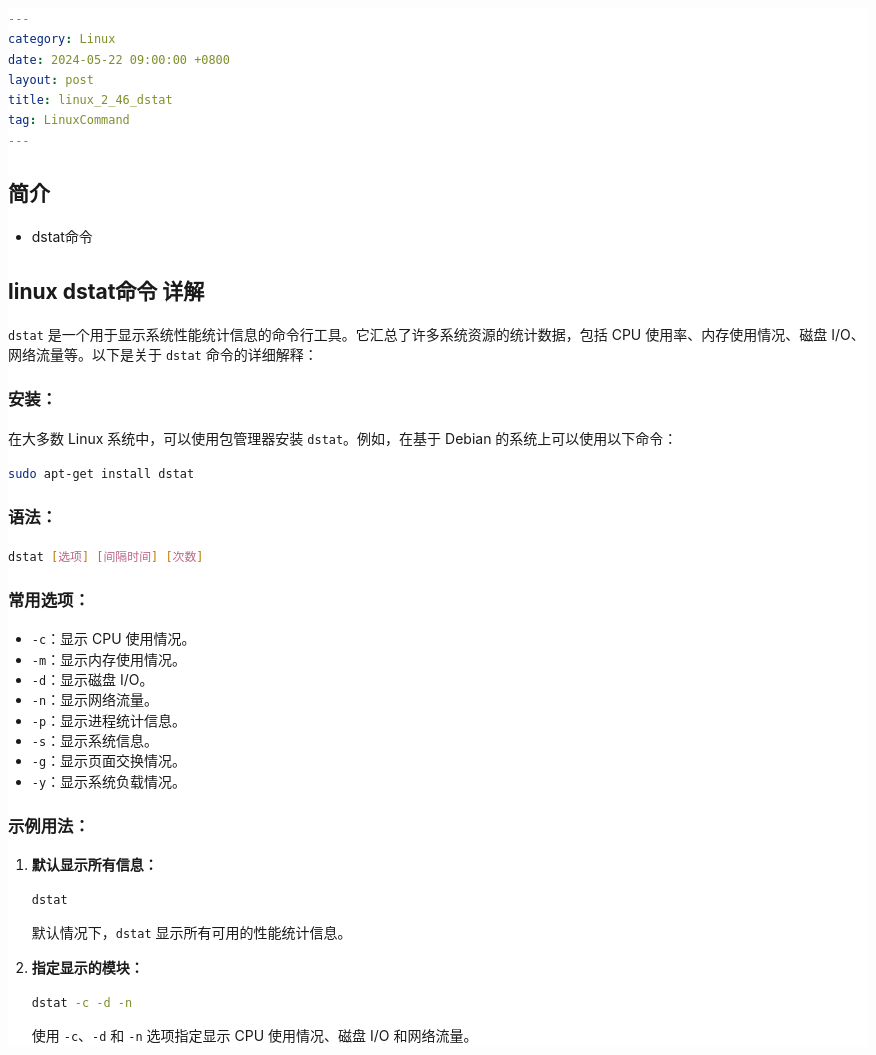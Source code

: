 ```yaml
---
category: Linux
date: 2024-05-22 09:00:00 +0800
layout: post
title: linux_2_46_dstat
tag: LinuxCommand
---
```

## 简介

+ dstat命令

## linux dstat命令 详解

`dstat` 是一个用于显示系统性能统计信息的命令行工具。它汇总了许多系统资源的统计数据，包括 CPU 使用率、内存使用情况、磁盘 I/O、网络流量等。以下是关于 `dstat` 命令的详细解释：

### 安装：

在大多数 Linux 系统中，可以使用包管理器安装 `dstat`。例如，在基于 Debian 的系统上可以使用以下命令：

```bash
sudo apt-get install dstat
```

### 语法：

```bash
dstat [选项] [间隔时间] [次数]
```

### 常用选项：

- `-c`：显示 CPU 使用情况。
- `-m`：显示内存使用情况。
- `-d`：显示磁盘 I/O。
- `-n`：显示网络流量。
- `-p`：显示进程统计信息。
- `-s`：显示系统信息。
- `-g`：显示页面交换情况。
- `-y`：显示系统负载情况。

### 示例用法：

1. **默认显示所有信息：**
   ```bash
   dstat
   ```
   默认情况下，`dstat` 显示所有可用的性能统计信息。

2. **指定显示的模块：**
   ```bash
   dstat -c -d -n
   ```
   使用 `-c`、`-d` 和 `-n` 选项指定显示 CPU 使用情况、磁盘 I/O 和网络流量。
